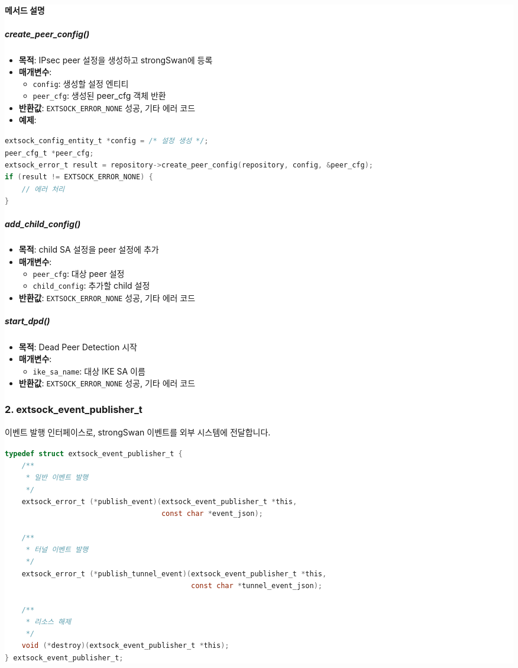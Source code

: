 #### 메서드 설명

##### create_peer_config()
- **목적**: IPsec peer 설정을 생성하고 strongSwan에 등록
- **매개변수**:
  - `config`: 생성할 설정 엔티티
  - `peer_cfg`: 생성된 peer_cfg 객체 반환
- **반환값**: `EXTSOCK_ERROR_NONE` 성공, 기타 에러 코드
- **예제**:
```c
extsock_config_entity_t *config = /* 설정 생성 */;
peer_cfg_t *peer_cfg;
extsock_error_t result = repository->create_peer_config(repository, config, &peer_cfg);
if (result != EXTSOCK_ERROR_NONE) {
    // 에러 처리
}
```

##### add_child_config()
- **목적**: child SA 설정을 peer 설정에 추가
- **매개변수**:
  - `peer_cfg`: 대상 peer 설정
  - `child_config`: 추가할 child 설정
- **반환값**: `EXTSOCK_ERROR_NONE` 성공, 기타 에러 코드

##### start_dpd()
- **목적**: Dead Peer Detection 시작
- **매개변수**:
  - `ike_sa_name`: 대상 IKE SA 이름
- **반환값**: `EXTSOCK_ERROR_NONE` 성공, 기타 에러 코드

### 2. extsock_event_publisher_t

이벤트 발행 인터페이스로, strongSwan 이벤트를 외부 시스템에 전달합니다.

```c
typedef struct extsock_event_publisher_t {
    /**
     * 일반 이벤트 발행
     */
    extsock_error_t (*publish_event)(extsock_event_publisher_t *this,
                                     const char *event_json);
    
    /**
     * 터널 이벤트 발행
     */
    extsock_error_t (*publish_tunnel_event)(extsock_event_publisher_t *this,
                                            const char *tunnel_event_json);
    
    /**
     * 리소스 해제
     */
    void (*destroy)(extsock_event_publisher_t *this);
} extsock_event_publisher_t;
```
